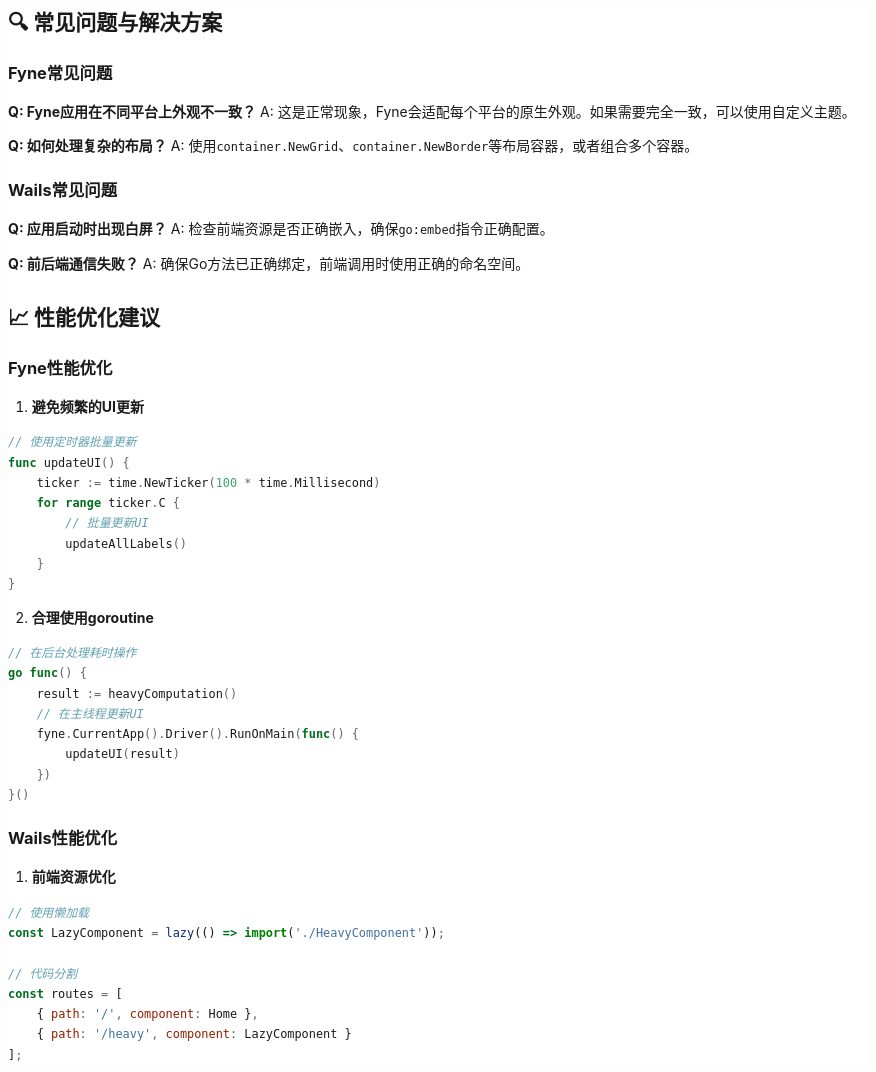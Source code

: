 ## 🔍 常见问题与解决方案

### Fyne常见问题

**Q: Fyne应用在不同平台上外观不一致？**
A: 这是正常现象，Fyne会适配每个平台的原生外观。如果需要完全一致，可以使用自定义主题。

**Q: 如何处理复杂的布局？**
A: 使用`container.NewGrid`、`container.NewBorder`等布局容器，或者组合多个容器。

### Wails常见问题

**Q: 应用启动时出现白屏？**
A: 检查前端资源是否正确嵌入，确保`go:embed`指令正确配置。

**Q: 前后端通信失败？**
A: 确保Go方法已正确绑定，前端调用时使用正确的命名空间。

## 📈 性能优化建议

### Fyne性能优化

1. **避免频繁的UI更新**
```go
// 使用定时器批量更新
func updateUI() {
    ticker := time.NewTicker(100 * time.Millisecond)
    for range ticker.C {
        // 批量更新UI
        updateAllLabels()
    }
}
```

2. **合理使用goroutine**
```go
// 在后台处理耗时操作
go func() {
    result := heavyComputation()
    // 在主线程更新UI
    fyne.CurrentApp().Driver().RunOnMain(func() {
        updateUI(result)
    })
}()
```

### Wails性能优化

1. **前端资源优化**
```javascript
// 使用懒加载
const LazyComponent = lazy(() => import('./HeavyComponent'));

// 代码分割
const routes = [
    { path: '/', component: Home },
    { path: '/heavy', component: LazyComponent }
];
```
